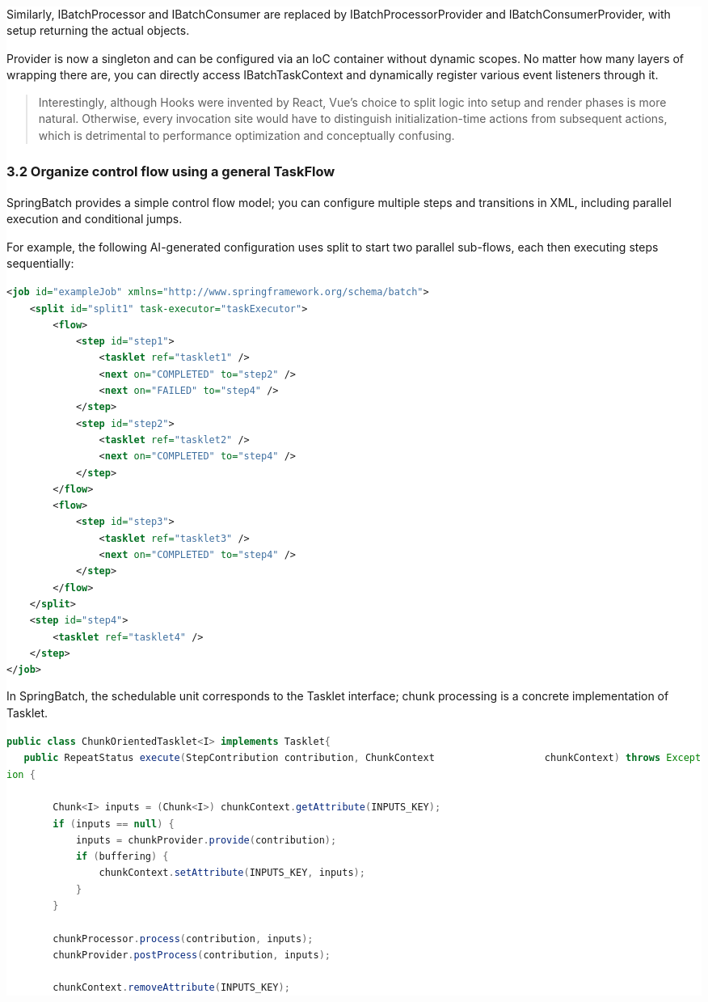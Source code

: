 Similarly, IBatchProcessor and IBatchConsumer are replaced by IBatchProcessorProvider and IBatchConsumerProvider, with setup returning the actual objects.

Provider is now a singleton and can be configured via an IoC container without dynamic scopes. No matter how many layers of wrapping there are, you can directly access IBatchTaskContext and dynamically register various event listeners through it.

> Interestingly, although Hooks were invented by React, Vue’s choice to split logic into setup and render phases is more natural. Otherwise, every invocation site would have to distinguish initialization-time actions from subsequent actions,
> which is detrimental to performance optimization and conceptually confusing.

### 3.2 Organize control flow using a general TaskFlow

SpringBatch provides a simple control flow model; you can configure multiple steps and transitions in XML, including parallel execution and conditional jumps.

For example, the following AI-generated configuration uses split to start two parallel sub-flows, each then executing steps sequentially:

```xml
<job id="exampleJob" xmlns="http://www.springframework.org/schema/batch">
    <split id="split1" task-executor="taskExecutor">
        <flow>
            <step id="step1">
                <tasklet ref="tasklet1" />
                <next on="COMPLETED" to="step2" />
                <next on="FAILED" to="step4" />
            </step>
            <step id="step2">
                <tasklet ref="tasklet2" />
                <next on="COMPLETED" to="step4" />
            </step>
        </flow>
        <flow>
            <step id="step3">
                <tasklet ref="tasklet3" />
                <next on="COMPLETED" to="step4" />
            </step>
        </flow>
    </split>
    <step id="step4">
        <tasklet ref="tasklet4" />
    </step>
</job>
```

In SpringBatch, the schedulable unit corresponds to the Tasklet interface; chunk processing is a concrete implementation of Tasklet.

```java
public class ChunkOrientedTasklet<I> implements Tasklet{
   public RepeatStatus execute(StepContribution contribution, ChunkContext                   chunkContext) throws Exception {

        Chunk<I> inputs = (Chunk<I>) chunkContext.getAttribute(INPUTS_KEY);
        if (inputs == null) {
            inputs = chunkProvider.provide(contribution);
            if (buffering) {
                chunkContext.setAttribute(INPUTS_KEY, inputs);
            }
        }

        chunkProcessor.process(contribution, inputs);
        chunkProvider.postProcess(contribution, inputs);

        chunkContext.removeAttribute(INPUTS_KEY);
```